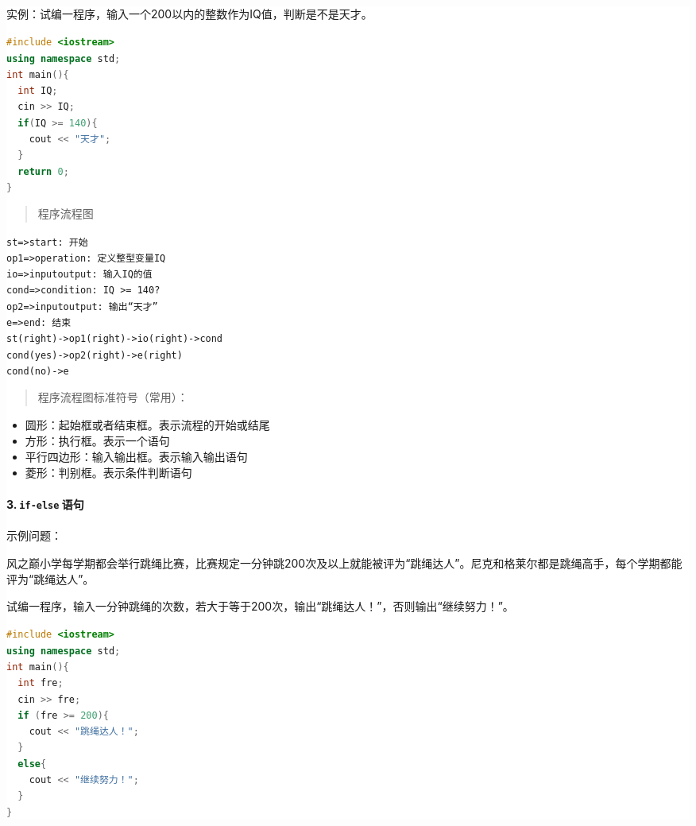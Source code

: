 

实例：试编一程序，输入一个200以内的整数作为IQ值，判断是不是天才。

```C++
#include <iostream>
using namespace std;
int main(){
  int IQ;
  cin >> IQ;
  if(IQ >= 140){
    cout << "天才";
  }
  return 0;
}
```

> 程序流程图

```flow
st=>start: 开始
op1=>operation: 定义整型变量IQ
io=>inputoutput: 输入IQ的值
cond=>condition: IQ >= 140?
op2=>inputoutput: 输出“天才”
e=>end: 结束
st(right)->op1(right)->io(right)->cond
cond(yes)->op2(right)->e(right)
cond(no)->e
```

> 程序流程图标准符号（常用）：

- 圆形：起始框或者结束框。表示流程的开始或结尾
- 方形：执行框。表示一个语句
- 平行四边形：输入输出框。表示输入输出语句
- 菱形：判别框。表示条件判断语句



#### 3. `if-else` 语句

示例问题：

风之巅小学每学期都会举行跳绳比赛，比赛规定一分钟跳200次及以上就能被评为“跳绳达人”。尼克和格莱尔都是跳绳高手，每个学期都能评为“跳绳达人”。

试编一程序，输入一分钟跳绳的次数，若大于等于200次，输出“跳绳达人！”，否则输出“继续努力！”。

```C++
#include <iostream>
using namespace std;
int main(){
  int fre;
  cin >> fre;
  if (fre >= 200){
    cout << "跳绳达人！";
  }
  else{
    cout << "继续努力！";
  }
}
```
